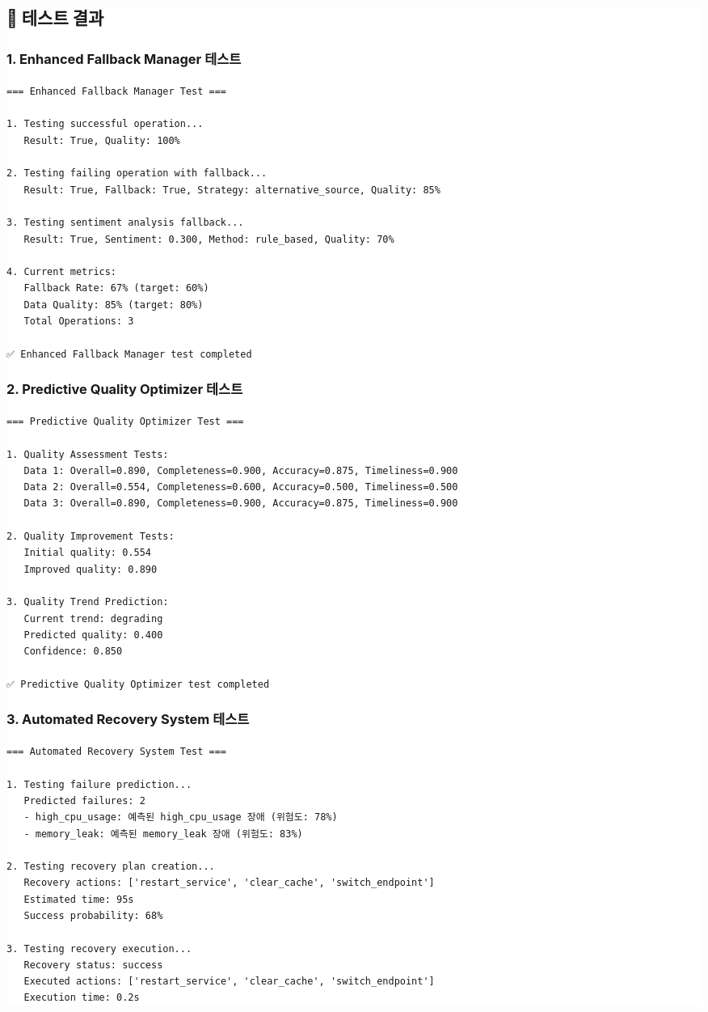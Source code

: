 ## 🧪 테스트 결과

### 1. Enhanced Fallback Manager 테스트
```
=== Enhanced Fallback Manager Test ===

1. Testing successful operation...
   Result: True, Quality: 100%

2. Testing failing operation with fallback...
   Result: True, Fallback: True, Strategy: alternative_source, Quality: 85%

3. Testing sentiment analysis fallback...
   Result: True, Sentiment: 0.300, Method: rule_based, Quality: 70%

4. Current metrics:
   Fallback Rate: 67% (target: 60%)
   Data Quality: 85% (target: 80%)
   Total Operations: 3

✅ Enhanced Fallback Manager test completed
```

### 2. Predictive Quality Optimizer 테스트
```
=== Predictive Quality Optimizer Test ===

1. Quality Assessment Tests:
   Data 1: Overall=0.890, Completeness=0.900, Accuracy=0.875, Timeliness=0.900
   Data 2: Overall=0.554, Completeness=0.600, Accuracy=0.500, Timeliness=0.500
   Data 3: Overall=0.890, Completeness=0.900, Accuracy=0.875, Timeliness=0.900

2. Quality Improvement Tests:
   Initial quality: 0.554
   Improved quality: 0.890
   
3. Quality Trend Prediction:
   Current trend: degrading
   Predicted quality: 0.400
   Confidence: 0.850

✅ Predictive Quality Optimizer test completed
```

### 3. Automated Recovery System 테스트
```
=== Automated Recovery System Test ===

1. Testing failure prediction...
   Predicted failures: 2
   - high_cpu_usage: 예측된 high_cpu_usage 장애 (위험도: 78%)
   - memory_leak: 예측된 memory_leak 장애 (위험도: 83%)

2. Testing recovery plan creation...
   Recovery actions: ['restart_service', 'clear_cache', 'switch_endpoint']
   Estimated time: 95s
   Success probability: 68%

3. Testing recovery execution...
   Recovery status: success
   Executed actions: ['restart_service', 'clear_cache', 'switch_endpoint']
   Execution time: 0.2s

```